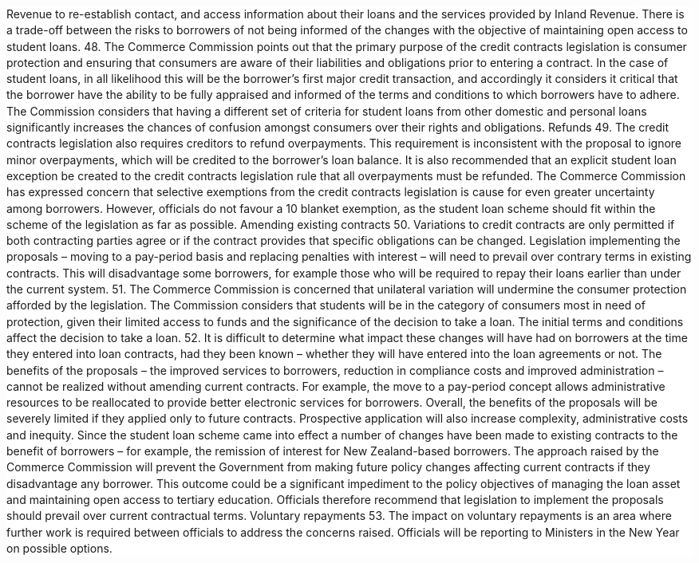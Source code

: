 Revenue to re-establish contact, and access information about their loans and the services provided by Inland Revenue. There is a trade-off between the risks to borrowers of not being informed of the changes with the objective of maintaining open access to student loans. 48. The Commerce Commission points out that the primary purpose of the credit contracts legislation is consumer protection and ensuring that consumers are aware of their liabilities and obligations prior to entering a contract. In the case of student loans, in all likelihood this will be the borrower’s first major credit transaction, and accordingly it considers it critical that the borrower have the ability to be fully appraised and informed of the terms and conditions to which borrowers have to adhere. The Commission considers that having a different set of criteria for student loans from other domestic and personal loans significantly increases the chances of confusion amongst consumers over their rights and obligations. Refunds 49. The credit contracts legislation also requires creditors to refund overpayments. This requirement is inconsistent with the proposal to ignore minor overpayments, which will be credited to the borrower’s loan balance. It is also recommended that an explicit student loan exception be created to the credit contracts legislation rule that all overpayments must be refunded. The Commerce Commission has expressed concern that selective exemptions from the credit contracts legislation is cause for even greater uncertainty among borrowers. However, officials do not favour a 10 blanket exemption, as the student loan scheme should fit within the scheme of the legislation as far as possible. Amending existing contracts 50. Variations to credit contracts are only permitted if both contracting parties agree or if the contract provides that specific obligations can be changed. Legislation implementing the proposals – moving to a pay-period basis and replacing penalties with interest – will need to prevail over contrary terms in existing contracts. This will disadvantage some borrowers, for example those who will be required to repay their loans earlier than under the current system. 51. The Commerce Commission is concerned that unilateral variation will undermine the consumer protection afforded by the legislation. The Commission considers that students will be in the category of consumers most in need of protection, given their limited access to funds and the significance of the decision to take a loan. The initial terms and conditions affect the decision to take a loan. 52. It is difficult to determine what impact these changes will have had on borrowers at the time they entered into loan contracts, had they been known – whether they will have entered into the loan agreements or not. The benefits of the proposals – the improved services to borrowers, reduction in compliance costs and improved administration – cannot be realized without amending current contracts. For example, the move to a pay-period concept allows administrative resources to be reallocated to provide better electronic services for borrowers. Overall, the benefits of the proposals will be severely limited if they applied only to future contracts. Prospective application will also increase complexity, administrative costs and inequity. Since the student loan scheme came into effect a number of changes have been made to existing contracts to the benefit of borrowers – for example, the remission of interest for New Zealand-based borrowers. The approach raised by the Commerce Commission will prevent the Government from making future policy changes affecting current contracts if they disadvantage any borrower. This outcome could be a significant impediment to the policy objectives of managing the loan asset and maintaining open access to tertiary education. Officials therefore recommend that legislation to implement the proposals should prevail over current contractual terms. Voluntary repayments 53. The impact on voluntary repayments is an area where further work is required between officials to address the concerns raised. Officials will be reporting to Ministers in the New Year on possible options.